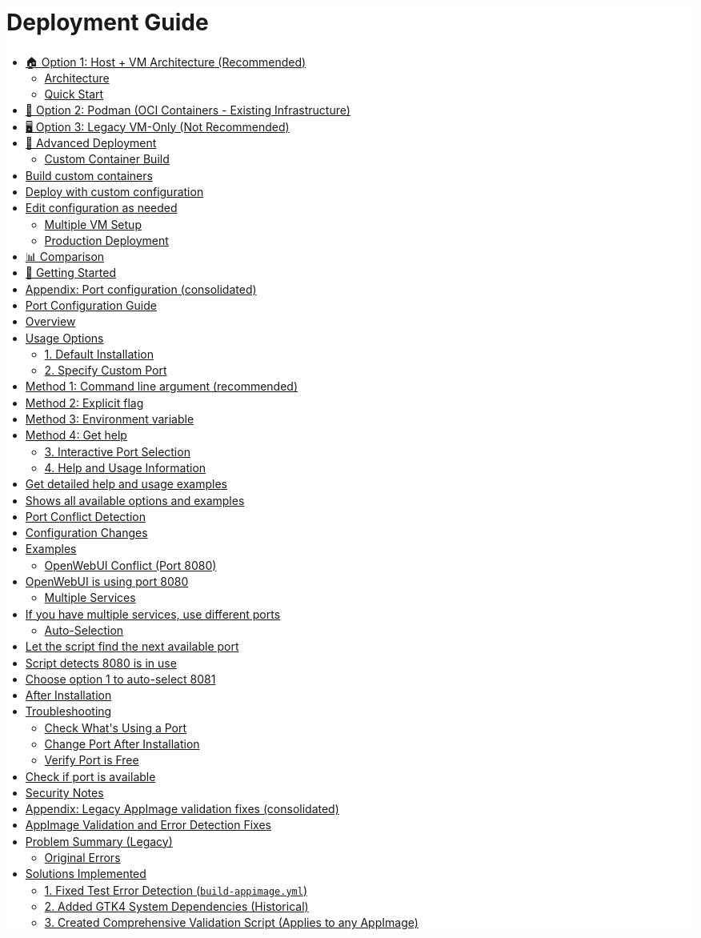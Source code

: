 # Deployment Guide



- [🏠 Option 1: Host + VM Architecture (Recommended)](#option-1-host-vm-architecture-recommended)
  - [Architecture](#architecture)
  - [Quick Start](#quick-start)
- [🐳 Option 2: Podman (OCI Containers - Existing Infrastructure)](#option-2-podman-oci-containers-existing-infrastructure)
- [🖥️ Option 3: Legacy VM-Only (Not Recommended)](#option-3-legacy-vm-only-not-recommended)
- [🔧 Advanced Deployment](#advanced-deployment)
  - [Custom Container Build](#custom-container-build)
- [Build custom containers](#build-custom-containers)
- [Deploy with custom configuration](#deploy-with-custom-configuration)
- [Edit configuration as needed](#edit-configuration-as-needed)
  - [Multiple VM Setup](#multiple-vm-setup)
  - [Production Deployment](#production-deployment)
- [📊 Comparison](#comparison)
- [🚀 Getting Started](#getting-started)
- [Appendix: Port configuration (consolidated)](#appendix-port-configuration-consolidated)
- [Port Configuration Guide](#port-configuration-guide)
- [Overview](#overview)
- [Usage Options](#usage-options)
  - [1. Default Installation](#1-default-installation)
  - [2. Specify Custom Port](#2-specify-custom-port)
- [Method 1: Command line argument (recommended)](#method-1-command-line-argument-recommended)
- [Method 2: Explicit flag](#method-2-explicit-flag)
- [Method 3: Environment variable](#method-3-environment-variable)
- [Method 4: Get help](#method-4-get-help)
  - [3. Interactive Port Selection](#3-interactive-port-selection)
  - [4. Help and Usage Information](#4-help-and-usage-information)
- [Get detailed help and usage examples](#get-detailed-help-and-usage-examples)
- [Shows all available options and examples](#shows-all-available-options-and-examples)
- [Port Conflict Detection](#port-conflict-detection)
- [Configuration Changes](#configuration-changes)
- [Examples](#examples)
  - [OpenWebUI Conflict (Port 8080)](#openwebui-conflict-port-8080)
- [OpenWebUI is using port 8080](#openwebui-is-using-port-8080)
  - [Multiple Services](#multiple-services)
- [If you have multiple services, use different ports](#if-you-have-multiple-services-use-different-ports)
  - [Auto-Selection](#auto-selection)
- [Let the script find the next available port](#let-the-script-find-the-next-available-port)
- [Script detects 8080 is in use](#script-detects-8080-is-in-use)
- [Choose option 1 to auto-select 8081](#choose-option-1-to-auto-select-8081)
- [After Installation](#after-installation)
- [Troubleshooting](#troubleshooting)
  - [Check What's Using a Port](#check-whats-using-a-port)
  - [Change Port After Installation](#change-port-after-installation)
  - [Verify Port is Free](#verify-port-is-free)
- [Check if port is available](#check-if-port-is-available)
- [Security Notes](#security-notes)
- [Appendix: Legacy AppImage validation fixes (consolidated)](#appendix-legacy-appimage-validation-fixes-consolidated)
- [AppImage Validation and Error Detection Fixes](#appimage-validation-and-error-detection-fixes)
- [Problem Summary (Legacy)](#problem-summary-legacy)
  - [Original Errors](#original-errors)
- [Solutions Implemented](#solutions-implemented)
  - [1. Fixed Test Error Detection (`build-appimage.yml`)](#1-fixed-test-error-detection-build-appimageyml)
  - [2. Added GTK4 System Dependencies (Historical)](#2-added-gtk4-system-dependencies-historical)
  - [3. Created Comprehensive Validation Script (Applies to any AppImage)](#3-created-comprehensive-validation-script-applies-to-any-appimage)